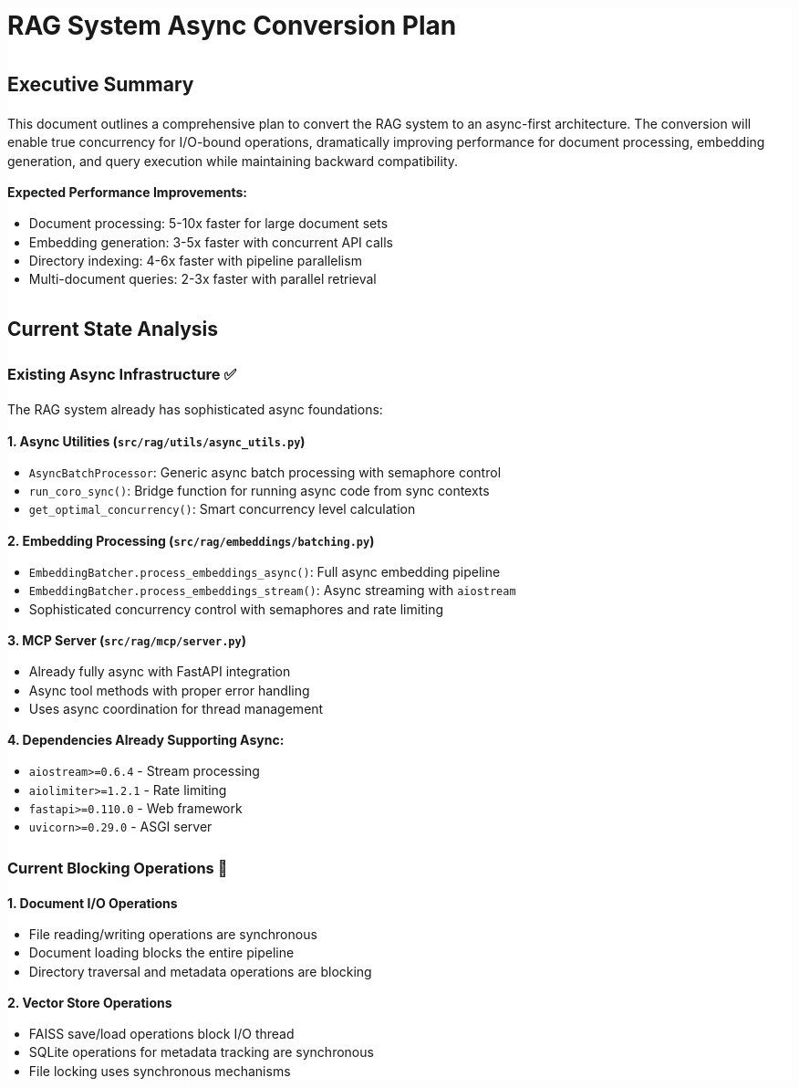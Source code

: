 # RAG System Async Conversion Plan

## Executive Summary

This document outlines a comprehensive plan to convert the RAG system to an async-first architecture. The conversion will enable true concurrency for I/O-bound operations, dramatically improving performance for document processing, embedding generation, and query execution while maintaining backward compatibility.

**Expected Performance Improvements:**
- Document processing: 5-10x faster for large document sets
- Embedding generation: 3-5x faster with concurrent API calls  
- Directory indexing: 4-6x faster with pipeline parallelism
- Multi-document queries: 2-3x faster with parallel retrieval

## Current State Analysis

### Existing Async Infrastructure ✅

The RAG system already has sophisticated async foundations:

**1. Async Utilities (`src/rag/utils/async_utils.py`)**
- `AsyncBatchProcessor`: Generic async batch processing with semaphore control
- `run_coro_sync()`: Bridge function for running async code from sync contexts
- `get_optimal_concurrency()`: Smart concurrency level calculation

**2. Embedding Processing (`src/rag/embeddings/batching.py`)**
- `EmbeddingBatcher.process_embeddings_async()`: Full async embedding pipeline
- `EmbeddingBatcher.process_embeddings_stream()`: Async streaming with `aiostream`
- Sophisticated concurrency control with semaphores and rate limiting

**3. MCP Server (`src/rag/mcp/server.py`)**
- Already fully async with FastAPI integration
- Async tool methods with proper error handling
- Uses async coordination for thread management

**4. Dependencies Already Supporting Async:**
- `aiostream>=0.6.4` - Stream processing
- `aiolimiter>=1.2.1` - Rate limiting
- `fastapi>=0.110.0` - Web framework
- `uvicorn>=0.29.0` - ASGI server

### Current Blocking Operations 🔴

**1. Document I/O Operations**
- File reading/writing operations are synchronous
- Document loading blocks the entire pipeline
- Directory traversal and metadata operations are blocking

**2. Vector Store Operations**
- FAISS save/load operations block I/O thread
- SQLite operations for metadata tracking are synchronous
- File locking uses synchronous mechanisms
